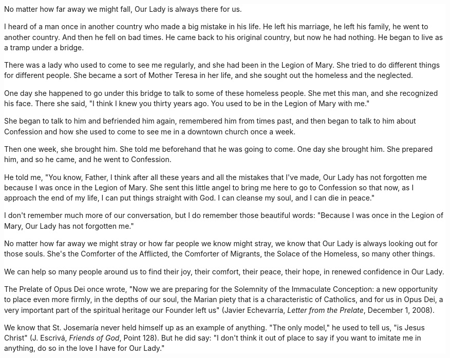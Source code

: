 No matter how far away we might fall, Our Lady is always there for us.

I heard of a man once in another country who made a big mistake in his
life. He left his marriage, he left his family, he went to another
country. And then he fell on bad times. He came back to his original
country, but now he had nothing. He began to live as a tramp under a
bridge.

There was a lady who used to come to see me regularly, and she had been
in the Legion of Mary. She tried to do different things for different
people. She became a sort of Mother Teresa in her life, and she sought
out the homeless and the neglected.

One day she happened to go under this bridge to talk to some of these
homeless people. She met this man, and she recognized his face. There
she said, "I think I knew you thirty years ago. You used to be in the
Legion of Mary with me."

She began to talk to him and befriended him again, remembered him from
times past, and then began to talk to him about Confession and how she
used to come to see me in a downtown church once a week.

Then one week, she brought him. She told me beforehand that he was going
to come. One day she brought him. She prepared him, and so he came, and
he went to Confession.

He told me, "You know, Father, I think after all these years and all the
mistakes that I\'ve made, Our Lady has not forgotten me because I was
once in the Legion of Mary. She sent this little angel to bring me here
to go to Confession so that now, as I approach the end of my life, I can
put things straight with God. I can cleanse my soul, and I can die in
peace."

I don\'t remember much more of our conversation, but I do remember those
beautiful words: "Because I was once in the Legion of Mary, Our Lady has
not forgotten me."

No matter how far away we might stray or how far people we know might
stray, we know that Our Lady is always looking out for those souls.
She\'s the Comforter of the Afflicted, the Comforter of Migrants, the
Solace of the Homeless, so many other things.

We can help so many people around us to find their joy, their comfort,
their peace, their hope, in renewed confidence in Our Lady.

The Prelate of Opus Dei once wrote, "Now we are preparing for the
Solemnity of the Immaculate Conception: a new opportunity to place even
more firmly, in the depths of our soul, the Marian piety that is a
characteristic of Catholics, and for us in Opus Dei, a very important
part of the spiritual heritage our Founder left us" (Javier Echevarría,
*Letter from the Prelate*, December 1, 2008).

We know that St. Josemaría never held himself up as an example of
anything. "The only model," he used to tell us, "is Jesus Christ" (J.
Escrivá, *Friends of God*, Point 128). But he did say: "I don\'t think
it out of place to say if you want to imitate me in anything, do so in
the love I have for Our Lady."
